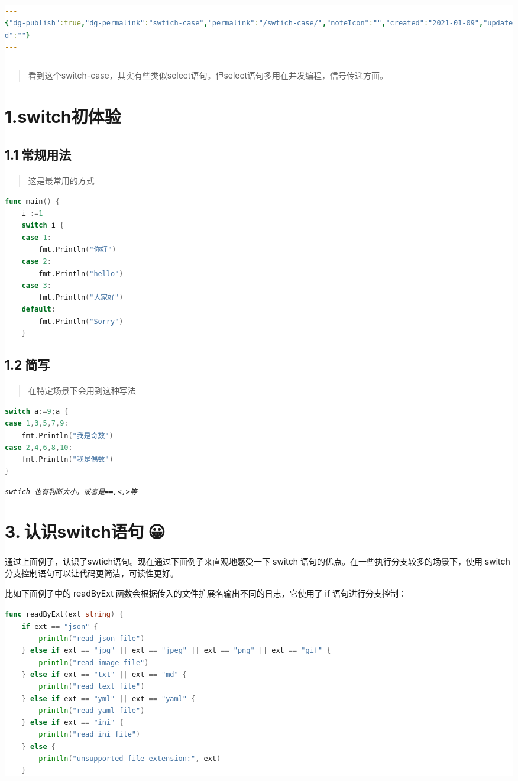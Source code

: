 ```yaml
---
{"dg-publish":true,"dg-permalink":"swtich-case","permalink":"/swtich-case/","noteIcon":"","created":"2021-01-09","updated":""}
---
```


---
> 看到这个switch-case，其实有些类似select语句。但select语句多用在并发编程，信号传递方面。
# 1.switch初体验

## 1.1 常规用法
> 这是最常用的方式

```go
func main() {
	i :=1
	switch i {
	case 1:
		fmt.Println("你好")
	case 2:
		fmt.Println("hello")
	case 3:
		fmt.Println("大家好")
	default:
		fmt.Println("Sorry")
	}
```

## 1.2 简写
>   在特定场景下会用到这种写法
```go
switch a:=9;a {
case 1,3,5,7,9:
	fmt.Println("我是奇数")
case 2,4,6,8,10:
	fmt.Println("我是偶数")
}
```

_`swtich 也有判断大小，或者是==,<,>等`_

# 3. 认识switch语句 😀

通过上面例子，认识了swtich语句。现在通过下面例子来直观地感受一下 switch 语句的优点。在一些执行分支较多的场景下，使用 switch 分支控制语句可以让代码更简洁，可读性更好。

比如下面例子中的 readByExt 函数会根据传入的文件扩展名输出不同的日志，它使用了 if 语句进行分支控制：

```go
func readByExt(ext string) {
    if ext == "json" {
        println("read json file")
    } else if ext == "jpg" || ext == "jpeg" || ext == "png" || ext == "gif" {
        println("read image file")
    } else if ext == "txt" || ext == "md" {
        println("read text file")
    } else if ext == "yml" || ext == "yaml" {
        println("read yaml file")
    } else if ext == "ini" {
        println("read ini file")
    } else {
        println("unsupported file extension:", ext)
    }
```